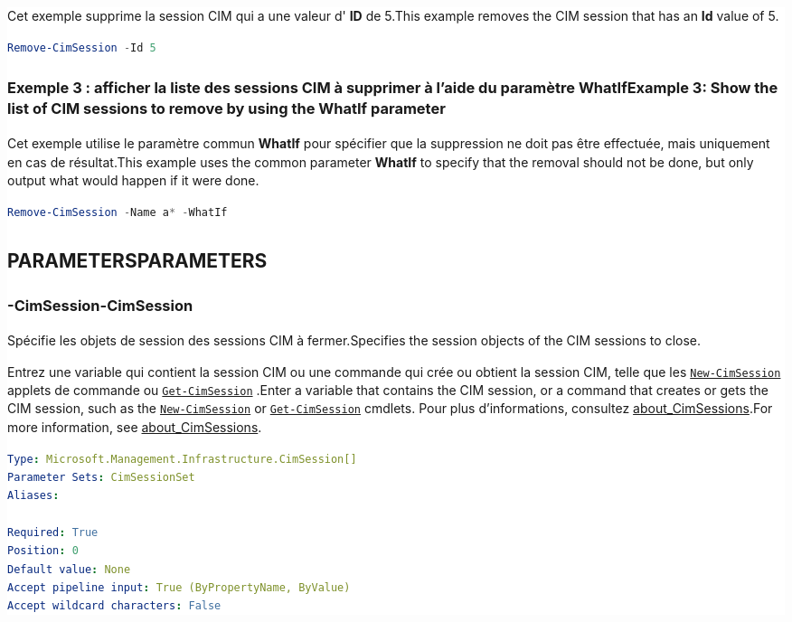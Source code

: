 <span data-ttu-id="d99fd-117">Cet exemple supprime la session CIM qui a une valeur d' **ID** de 5.</span><span class="sxs-lookup"><span data-stu-id="d99fd-117">This example removes the CIM session that has an **Id** value of 5.</span></span>

```powershell
Remove-CimSession -Id 5
```

### <span data-ttu-id="d99fd-118">Exemple 3 : afficher la liste des sessions CIM à supprimer à l’aide du paramètre WhatIf</span><span class="sxs-lookup"><span data-stu-id="d99fd-118">Example 3: Show the list of CIM sessions to remove by using the WhatIf parameter</span></span>

<span data-ttu-id="d99fd-119">Cet exemple utilise le paramètre commun **WhatIf** pour spécifier que la suppression ne doit pas être effectuée, mais uniquement en cas de résultat.</span><span class="sxs-lookup"><span data-stu-id="d99fd-119">This example uses the common parameter **WhatIf** to specify that the removal should not be done, but only output what would happen if it were done.</span></span>

```powershell
Remove-CimSession -Name a* -WhatIf
```

## <span data-ttu-id="d99fd-120">PARAMETERS</span><span class="sxs-lookup"><span data-stu-id="d99fd-120">PARAMETERS</span></span>

### <span data-ttu-id="d99fd-121">-CimSession</span><span class="sxs-lookup"><span data-stu-id="d99fd-121">-CimSession</span></span>

<span data-ttu-id="d99fd-122">Spécifie les objets de session des sessions CIM à fermer.</span><span class="sxs-lookup"><span data-stu-id="d99fd-122">Specifies the session objects of the CIM sessions to close.</span></span>

<span data-ttu-id="d99fd-123">Entrez une variable qui contient la session CIM ou une commande qui crée ou obtient la session CIM, telle que les [`New-CimSession`](New-CimSession.md) applets de commande ou [`Get-CimSession`](Get-CimSession.md) .</span><span class="sxs-lookup"><span data-stu-id="d99fd-123">Enter a variable that contains the CIM session, or a command that creates or gets the CIM session, such as the [`New-CimSession`](New-CimSession.md) or [`Get-CimSession`](Get-CimSession.md) cmdlets.</span></span>
<span data-ttu-id="d99fd-124">Pour plus d’informations, consultez [about_CimSessions](../Microsoft.PowerShell.Core/About/about_CimSession.md).</span><span class="sxs-lookup"><span data-stu-id="d99fd-124">For more information, see [about_CimSessions](../Microsoft.PowerShell.Core/About/about_CimSession.md).</span></span>

```yaml
Type: Microsoft.Management.Infrastructure.CimSession[]
Parameter Sets: CimSessionSet
Aliases:

Required: True
Position: 0
Default value: None
Accept pipeline input: True (ByPropertyName, ByValue)
Accept wildcard characters: False
```
